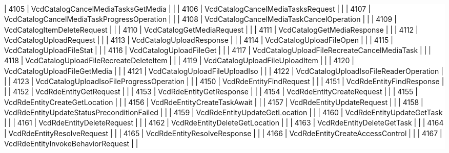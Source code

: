 | 4105       | VcdCatalogCancelMediaTasksGetMedia                                             |                   |
| 4106       | VcdCatalogCancelMediaTasksRequest                                              |                   |
| 4107       | VcdCatalogCancelMediaTaskProgressOperation                                     |                   |
| 4108       | VcdCatalogCancelMediaTaskCancelOperation                                       |                   |
| 4109       | VcdCatalogItemDeleteRequest                                                    |                   |
| 4110       | VcdCatalogGetMediaRequest                                                      |                   |
| 4111       | VcdCatalogGetMediaResponse                                                     |                   |
| 4112       | VcdCatalogUploadRequest                                                        |                   |
| 4113       | VcdCatalogUploadResponse                                                       |                   |
| 4114       | VcdCatalogUploadFileOpen                                                       |                   |
| 4115       | VcdCatalogUploadFileStat                                                       |                   |
| 4116       | VcdCatalogUploadFileGet                                                        |                   |
| 4117       | VcdCatalogUploadFileRecreateCancelMediaTask                                    |                   |
| 4118       | VcdCatalogUploadFileRecreateDeleteItem                                         |                   |
| 4119       | VcdCatalogUploadFileUploadItem                                                 |                   |
| 4120       | VcdCatalogUploadFileGetMedia                                                   |                   |
| 4121       | VcdCatalogUploadFileUploadIso                                                  |                   |
| 4122       | VcdCatalogUploadIsoFileReaderOperation                                         |                   |
| 4123       | VcdCatalogUploadIsoFileProgressOperation                                       |                   |
| 4150       | VcdRdeEntityFindRequest                                                        |                   |
| 4151       | VcdRdeEntityFindResponse                                                       |                   |
| 4152       | VcdRdeEntityGetRequest                                                         |                   |
| 4153       | VcdRdeEntityGetResponse                                                        |                   |
| 4154       | VcdRdeEntityCreateRequest                                                      |                   |
| 4155       | VcdRdeEntityCreateGetLocation                                                  |                   |
| 4156       | VcdRdeEntityCreateTaskAwait                                                    |                   |
| 4157       | VcdRdeEntityUpdateRequest                                                      |                   |
| 4158       | VcdRdeEntityUpdateStatusPreconditionFailed                                     |                   |
| 4159       | VcdRdeEntityUpdateGetLocation                                                  |                   |
| 4160       | VcdRdeEntityUpdateGetTask                                                      |                   |
| 4161       | VcdRdeEntityDeleteRequest                                                      |                   |
| 4162       | VcdRdeEntityDeleteGetLocation                                                  |                   |
| 4163       | VcdRdeEntityDeleteGetTask                                                      |                   |
| 4164       | VcdRdeEntityResolveRequest                                                     |                   |
| 4165       | VcdRdeEntityResolveResponse                                                    |                   |
| 4166       | VcdRdeEntityCreateAccessControl                                                |                   |
| 4167       | VcdRdeEntityInvokeBehaviorRequest                                              |                   |